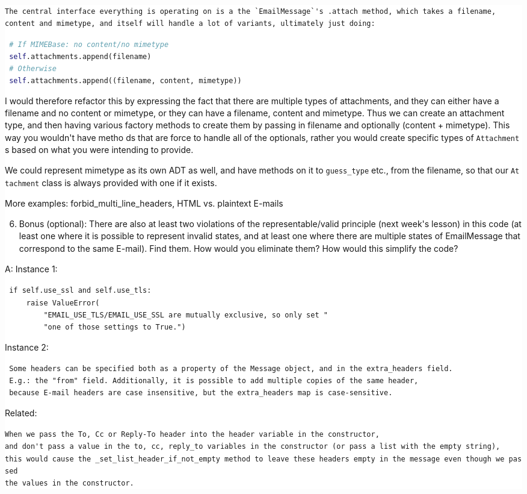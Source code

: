     The central interface everything is operating on is a the `EmailMessage`'s .attach method, which takes a filename,
    content and mimetype, and itself will handle a lot of variants, ultimately just doing:

```python
 # If MIMEBase: no content/no mimetype
 self.attachments.append(filename)
 # Otherwise
 self.attachments.append((filename, content, mimetype))
```

I would therefore refactor this by expressing the fact that there are multiple types of attachments,
and they can either have a filename and no content or mimetype, or they can have a filename, content and mimetype.
Thus we can create an attachment type, and then having various factory methods to create them by passing in filename and optionally
(content + mimetype). This way you wouldn't have metho ds that are force to handle all of the optionals,
rather you would create specific types of `Attachment`s based on what you were intending to provide.

We could represent mimetype as its own ADT as well, and have methods on it to `guess_type` etc.,
from the filename, so that our `Attachment` class is always provided with one if it exists.

More examples: forbid_multi_line_headers, HTML vs. plaintext E-mails

6. Bonus (optional): There are also at least two violations of the representable/valid principle (next week's lesson) in this code
   (at least one where it is possible to represent invalid states, and at least one where there are multiple states of EmailMessage
   that correspond to the same E-mail). Find them. How would you eliminate them? How would this simplify the code?

A:
Instance 1:

     if self.use_ssl and self.use_tls:
         raise ValueError(
             "EMAIL_USE_TLS/EMAIL_USE_SSL are mutually exclusive, so only set "
             "one of those settings to True.")

Instance 2:

     Some headers can be specified both as a property of the Message object, and in the extra_headers field.
     E.g.: the "from" field. Additionally, it is possible to add multiple copies of the same header,
     because E-mail headers are case insensitive, but the extra_headers map is case-sensitive.

Related:

    When we pass the To, Cc or Reply-To header into the header variable in the constructor,
    and don't pass a value in the to, cc, reply_to variables in the constructor (or pass a list with the empty string),
    this would cause the _set_list_header_if_not_empty method to leave these headers empty in the message even though we passed
    the values in the constructor.

```

```
